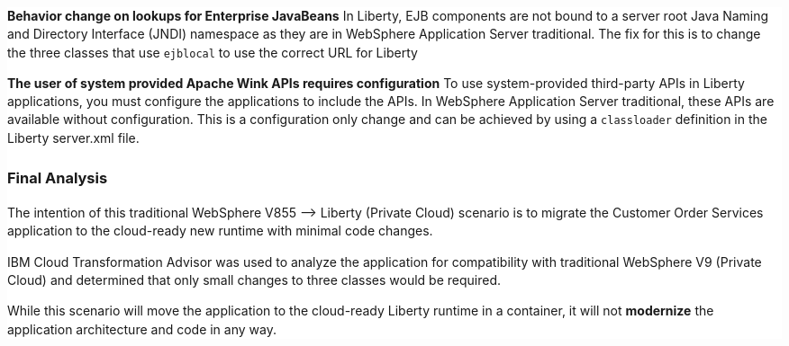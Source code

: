   **Behavior change on lookups for Enterprise JavaBeans** In Liberty, EJB components are not bound to a server root Java Naming and Directory Interface (JNDI) namespace as they are in WebSphere Application Server traditional. The fix for this is to change the three classes that use `ejblocal` to use the correct URL for Liberty

  **The user of system provided Apache Wink APIs requires configuration** To use system-provided third-party APIs in Liberty applications, you must configure the applications to include the APIs. In WebSphere Application Server traditional, these APIs are available without configuration. This is a configuration only change and can be achieved by using a `classloader` definition in the Liberty server.xml file.

### Final Analysis
The intention of this traditional WebSphere V855 --> Liberty (Private Cloud) scenario is to migrate the Customer Order Services application to the cloud-ready new runtime with minimal code changes.

IBM Cloud Transformation Advisor was used to analyze the application for compatibility with traditional WebSphere V9 (Private Cloud) and determined that only small changes to three classes would be required.

While this scenario will move the application to the cloud-ready Liberty runtime in a container, it will not **modernize** the application architecture and code in any way. 